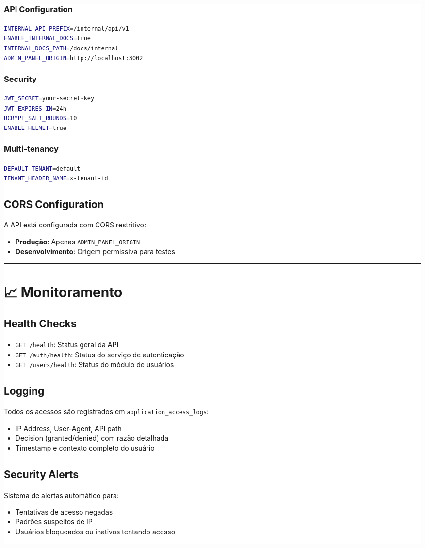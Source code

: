 ### API Configuration
```bash
INTERNAL_API_PREFIX=/internal/api/v1
ENABLE_INTERNAL_DOCS=true
INTERNAL_DOCS_PATH=/docs/internal
ADMIN_PANEL_ORIGIN=http://localhost:3002
```

### Security
```bash
JWT_SECRET=your-secret-key
JWT_EXPIRES_IN=24h
BCRYPT_SALT_ROUNDS=10
ENABLE_HELMET=true
```

### Multi-tenancy
```bash
DEFAULT_TENANT=default
TENANT_HEADER_NAME=x-tenant-id
```

## CORS Configuration

A API está configurada com CORS restritivo:
- **Produção**: Apenas `ADMIN_PANEL_ORIGIN`
- **Desenvolvimento**: Origem permissiva para testes

---

# 📈 Monitoramento

## Health Checks

- `GET /health`: Status geral da API
- `GET /auth/health`: Status do serviço de autenticação
- `GET /users/health`: Status do módulo de usuários

## Logging

Todos os acessos são registrados em `application_access_logs`:
- IP Address, User-Agent, API path
- Decision (granted/denied) com razão detalhada
- Timestamp e contexto completo do usuário

## Security Alerts

Sistema de alertas automático para:
- Tentativas de acesso negadas
- Padrões suspeitos de IP
- Usuários bloqueados ou inativos tentando acesso

---
